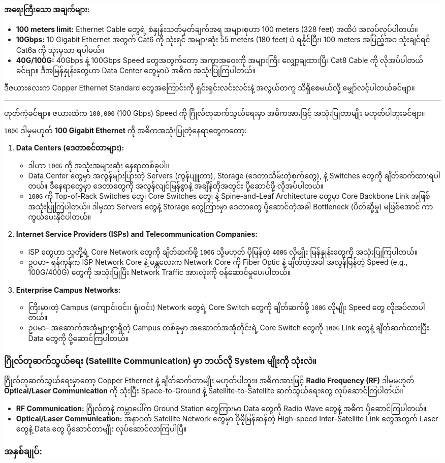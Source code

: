 #### **အရေးကြီးသော အချက်များ:**

- **100 meters limit:** Ethernet Cable တွေရဲ့ စံနှုန်းသတ်မှတ်ချက်အရ အများစုဟာ 100 meters (328 feet) အထိပဲ အလုပ်လုပ်ပါတယ်။
- **10Gbps:** 10 Gigabit Ethernet အတွက် Cat6 ကို သုံးရင် အများဆုံး 55 meters (180 feet) ပဲ ရနိုင်ပြီး၊ 100 meters အပြည့်အဝ သုံးချင်ရင် Cat6a ကို သုံးမှသာ ရပါမယ်။
- **40G/100G:** 40Gbps နဲ့ 100Gbps Speed တွေအတွက်တော့ အကွာအဝေးကို အများကြီး လျှော့ချထားပြီး Cat8 Cable ကို လိုအပ်ပါတယ်ခင်ဗျာ။ ဒီအမြန်နှုန်းတွေဟာ Data Center တွေမှာပဲ အဓိက အသုံးပြုကြပါတယ်။

ဒီဇယားလေးက Copper Ethernet Standard တွေအကြောင်းကို ရှင်းရှင်းလင်းလင်းနဲ့ အလွယ်တကူ သိရှိစေမယ်လို့ မျှော်လင့်ပါတယ်ခင်ဗျာ။

<hr>

ဟုတ်ကဲ့ခင်ဗျာ။ ဇယားထဲက `100,000` (100 Gbps) Speed ကို ဂြိုလ်တုဆက်သွယ်ရေးမှာ အဓိကအားဖြင့် အသုံးပြုတာမျိုး မဟုတ်ပါဘူးခင်ဗျာ။

`100G` ဒါမှမဟုတ် **100 Gigabit Ethernet** ကို အဓိကအသုံးပြုတဲ့နေရာတွေကတော့:

1.  **Data Centers (ဒေတာစင်တာများ):**

    - ဒါဟာ `100G` ကို အသုံးအများဆုံး နေရာတစ်ခုပါ။
    - Data Center တွေမှာ အလွန်များပြားတဲ့ Servers (ကွန်ပျူတာ), Storage (ဒေတာသိမ်းတဲ့စက်တွေ), နဲ့ Switches တွေကို ချိတ်ဆက်ထားရပါတယ်။ ဒီနေရာတွေမှာ ဒေတာတွေကို အလွန်လျင်မြန်စွာနဲ့ အချိန်တိုအတွင်း ပို့ဆောင်ဖို့ လိုအပ်ပါတယ်။
    - `100G` ကို Top-of-Rack Switches တွေ၊ Core Switches တွေ၊ နဲ့ Spine-and-Leaf Architecture တွေမှာ Core Backbone Link အဖြစ် အသုံးပြုကြပါတယ်။ ဒါမှသာ Servers တွေနဲ့ Storage တွေကြားမှာ ဒေတာတွေ ပို့ဆောင်တဲ့အခါ Bottleneck (ပိတ်ဆို့မှု) မဖြစ်အောင် ကာကွယ်ပေးနိုင်ပါတယ်။

2.  **Internet Service Providers (ISPs) and Telecommunication Companies:**

    - ISP တွေဟာ သူတို့ရဲ့ Core Network တွေကို ချိတ်ဆက်ဖို့ `100G` သို့မဟုတ် ပိုမြန်တဲ့ `400G` လိုမျိုး မြန်နှုန်းတွေကို အသုံးပြုကြပါတယ်။
    - ဥပမာ- ရန်ကုန်က ISP Network Core နဲ့ မန္တလေးက Network Core ကို Fiber Optic နဲ့ ချိတ်တဲ့အခါ အလွန်မြန်တဲ့ Speed (e.g., 100G/400G) တွေကို အသုံးပြုပြီး Network Traffic အားလုံးကို ဝန်ဆောင်မှုပေးပါတယ်။

3.  **Enterprise Campus Networks:**
    - ကြီးမားတဲ့ Campus (ကျောင်းဝင်း၊ ရုံးဝင်း) Network တွေရဲ့ Core Switch တွေကို ချိတ်ဆက်ဖို့ `100G` လိုမျိုး Speed တွေ လိုအပ်လာပါတယ်။
    - ဥပမာ- အဆောက်အအုံများစွာရှိတဲ့ Campus တစ်ခုမှာ အဆောက်အအုံတိုင်းရဲ့ Core Switch တွေကို `100G` Link တွေနဲ့ ချိတ်ဆက်ထားပြီး Data တွေကို ပို့ဆောင်ကြပါတယ်။

### **ဂြိုလ်တုဆက်သွယ်ရေး (Satellite Communication) မှာ ဘယ်လို System မျိုးကို သုံးလဲ။**

ဂြိုလ်တုဆက်သွယ်ရေးမှာတော့ Copper Ethernet နဲ့ ချိတ်ဆက်တာမျိုး မဟုတ်ပါဘူး။ အဓိကအားဖြင့် **Radio Frequency (RF)** ဒါမှမဟုတ် **Optical/Laser Communication** ကို သုံးပြီး Space-to-Ground နဲ့ Satellite-to-Satellite ဆက်သွယ်ရေးတွေ လုပ်ဆောင်ကြပါတယ်။

- **RF Communication:** ဂြိုလ်တုနဲ့ ကမ္ဘာပေါ်က Ground Station တွေကြားမှာ Data တွေကို Radio Wave တွေနဲ့ အဓိက ပို့ဆောင်ကြပါတယ်။
- **Optical/Laser Communication:** အနာဂတ် Satellite Network တွေမှာ ပိုမိုမြန်ဆန်တဲ့ High-speed Inter-Satellite Link တွေအတွက် Laser တွေနဲ့ Data တွေ ပို့ဆောင်တာမျိုး လုပ်ဆောင်လာကြပါပြီ။

### **အနှစ်ချုပ်:**

